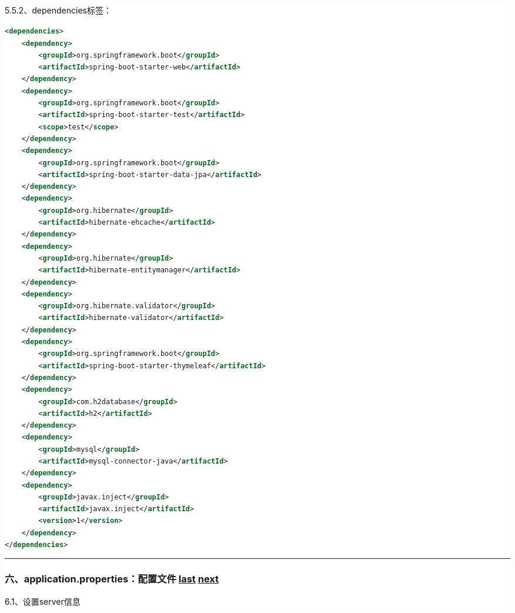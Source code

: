5.5.2、dependencies标签：

```xml
<dependencies>
	<dependency>
		<groupId>org.springframework.boot</groupId>
		<artifactId>spring-boot-starter-web</artifactId>
	</dependency>
	<dependency>
		<groupId>org.springframework.boot</groupId>
		<artifactId>spring-boot-starter-test</artifactId>
		<scope>test</scope>
	</dependency>
	<dependency>
		<groupId>org.springframework.boot</groupId>
		<artifactId>spring-boot-starter-data-jpa</artifactId>
	</dependency>
	<dependency>
		<groupId>org.hibernate</groupId>
		<artifactId>hibernate-ehcache</artifactId>
	</dependency>
	<dependency>
		<groupId>org.hibernate</groupId>
		<artifactId>hibernate-entitymanager</artifactId>
	</dependency>
	<dependency>
		<groupId>org.hibernate.validator</groupId>
		<artifactId>hibernate-validator</artifactId>
	</dependency>
	<dependency>
		<groupId>org.springframework.boot</groupId>
		<artifactId>spring-boot-starter-thymeleaf</artifactId>
	</dependency>
	<dependency>
		<groupId>com.h2database</groupId>
		<artifactId>h2</artifactId>
	</dependency>
	<dependency>
		<groupId>mysql</groupId>
		<artifactId>mysql-connector-java</artifactId>
	</dependency>
	<dependency>
		<groupId>javax.inject</groupId>
		<artifactId>javax.inject</artifactId>
		<version>1</version>
	</dependency>
</dependencies>
```

---
### <a id="a_applicationProperties">六、application.properties：配置文件</a> <a href="#a_pom">last</a> <a href="#a_getproperties">next</a>
6.1、设置server信息
